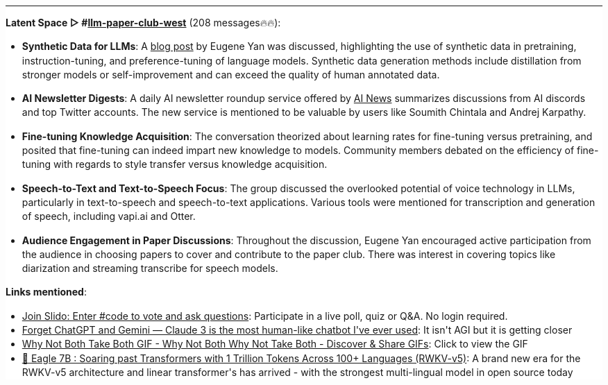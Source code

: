   

---


**Latent Space ▷ #[llm-paper-club-west](https://discord.com/channels/822583790773862470/1197350122112168006/1217547863983259798)** (208 messages🔥🔥): 

- **Synthetic Data for LLMs**: A [blog post](https://eugeneyan.com/writing/synthetic/) by Eugene Yan was discussed, highlighting the use of synthetic data in pretraining, instruction-tuning, and preference-tuning of language models. Synthetic data generation methods include distillation from stronger models or self-improvement and can exceed the quality of human annotated data.
  
- **AI Newsletter Digests**: A daily AI newsletter roundup service offered by [AI News](https://buttondown.email/ainews/) summarizes discussions from AI discords and top Twitter accounts. The new service is mentioned to be valuable by users like Soumith Chintala and Andrej Karpathy.

- **Fine-tuning Knowledge Acquisition**: The conversation theorized about learning rates for fine-tuning versus pretraining, and posited that fine-tuning can indeed impart new knowledge to models. Community members debated on the efficiency of fine-tuning with regards to style transfer versus knowledge acquisition.

- **Speech-to-Text and Text-to-Speech Focus**: The group discussed the overlooked potential of voice technology in LLMs, particularly in text-to-speech and speech-to-text applications. Various tools were mentioned for transcription and generation of speech, including vapi.ai and Otter.

- **Audience Engagement in Paper Discussions**: Throughout the discussion, Eugene Yan encouraged active participation from the audience in choosing papers to cover and contribute to the paper club. There was interest in covering topics like diarization and streaming transcribe for speech models.

**Links mentioned**:

- [Join Slido: Enter #code to vote and ask questions](https://app.sli.do/event/bNV6mo3BFGhe8Bqzb1tonb/live/questions): Participate in a live poll, quiz or Q&A. No login required.
- [Forget ChatGPT and Gemini &mdash; Claude 3 is the most human-like chatbot I've ever used](https://www.tomsguide.com/ai/forget-chatgpt-and-gemini-claude-3-is-the-most-human-like-chatbot-ive-ever-used#:~:text=Summary&text=Claude%203%20is%20one%20of,can%20speculate%20on%20its%20potential.): It isn't AGI but it is getting closer
- [Why Not Both Take Both GIF - Why Not Both Why Not Take Both - Discover &amp; Share GIFs](https://tenor.com/view/why-not-both-why-not-take-both-gif-11478682): Click to view the GIF
- [🦅 Eagle 7B : Soaring past Transformers with 1 Trillion Tokens Across 100+ Languages (RWKV-v5)](https://blog.rwkv.com/i/141130059/multi-lingual-performance-details>): A brand new era for the RWKV-v5 architecture and linear transformer&#x27;s has arrived - with the strongest multi-lingual model in open source today
